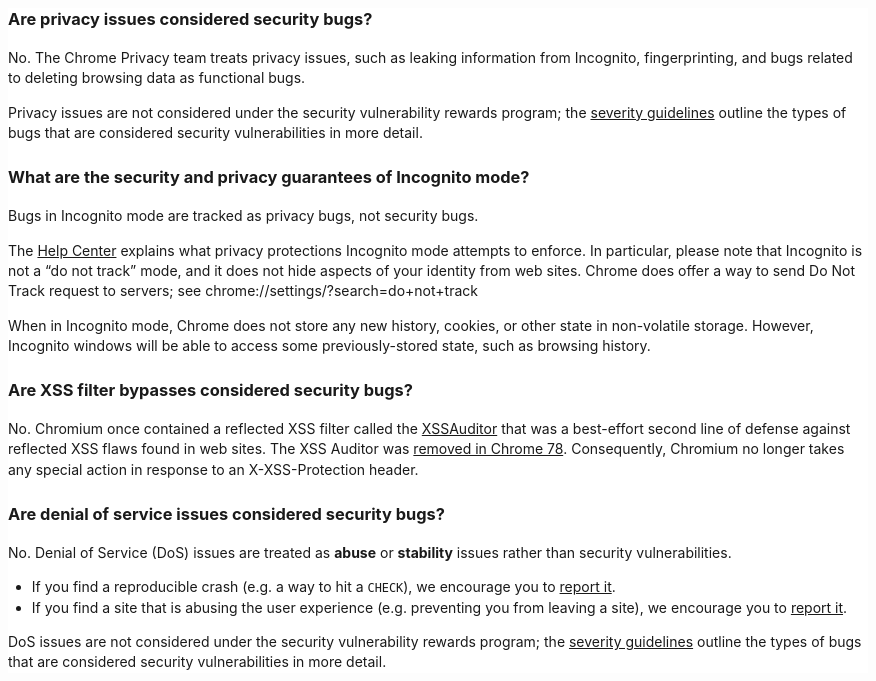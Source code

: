 <a name="TOC-Are-privacy-issues-considered-security-bugs-"></a>
### Are privacy issues considered security bugs?

No. The Chrome Privacy team treats privacy issues, such as leaking information
from Incognito, fingerprinting, and bugs related to deleting browsing data as
functional bugs.

Privacy issues are not considered under the security vulnerability rewards
program; the [severity guidelines](severity-guidelines.md) outline the types of
bugs that are considered security vulnerabilities in more detail.

<a name="TOC-What-are-the-security-and-privacy-guarantees-of-Incognito-mode-"></a>
### What are the security and privacy guarantees of Incognito mode?

Bugs in Incognito mode are tracked as privacy bugs, not security bugs.

The [Help Center](https://support.google.com/chrome/?p=cpn_incognito) explains
what privacy protections Incognito mode attempts to enforce. In particular,
please note that Incognito is not a “do not track” mode, and it does not hide
aspects of your identity from web sites. Chrome does offer a way to send Do Not
Track request to servers; see chrome://settings/?search=do+not+track

When in Incognito mode, Chrome does not store any new history, cookies, or other
state in non-volatile storage. However, Incognito windows will be able to access
some previously-stored state, such as browsing history.

<a name="TOC-Are-XSS-filter-bypasses-considered-security-bugs-"></a>
### Are XSS filter bypasses considered security bugs?

No. Chromium once contained a reflected XSS filter called the [XSSAuditor](https://www.chromium.org/developers/design-documents/xss-auditor)
that was a best-effort second line of defense against reflected XSS flaws found
in web sites. The XSS Auditor was [removed in Chrome 78](https://groups.google.com/a/chromium.org/forum/#!msg/blink-dev/TuYw-EZhO9g/blGViehIAwAJ).
Consequently, Chromium no longer takes any special action in response to an
X-XSS-Protection header.

<a name="TOC-Are-denial-of-service-issues-considered-security-bugs-"></a>
### Are denial of service issues considered security bugs?

No. Denial of Service (DoS) issues are treated as **abuse** or **stability**
issues rather than security vulnerabilities.

*    If you find a reproducible crash (e.g. a way to hit a `CHECK`),
     we encourage you to [report it](https://issues.chromium.org/new).
*    If you find a site that is abusing the user experience (e.g. preventing you
     from leaving a site), we encourage you to [report
     it](https://issues.chromium.org/new).

DoS issues are not considered under the security vulnerability rewards program;
the [severity guidelines](severity-guidelines.md) outline the types of bugs that
are considered security vulnerabilities in more detail.
